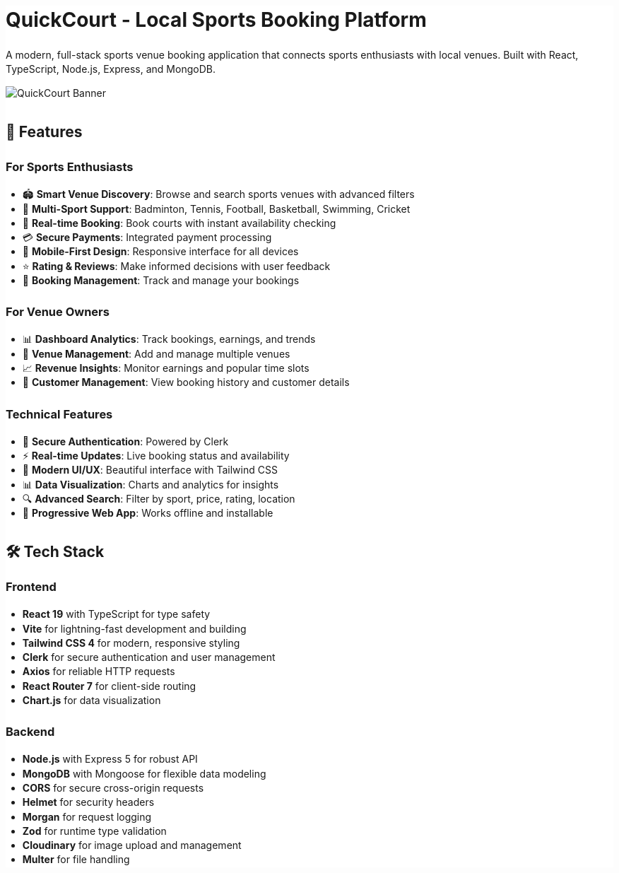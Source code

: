 # QuickCourt - Local Sports Booking Platform

A modern, full-stack sports venue booking application that connects sports enthusiasts with local venues. Built with React, TypeScript, Node.js, Express, and MongoDB.

![QuickCourt Banner](https://images.unsplash.com/photo-1543166145-43227661d0e8?q=80&w=1600&auto=format&fit=crop)

## 🚀 Features

### For Sports Enthusiasts
- 🏟️ **Smart Venue Discovery**: Browse and search sports venues with advanced filters
- 🎯 **Multi-Sport Support**: Badminton, Tennis, Football, Basketball, Swimming, Cricket
- 📅 **Real-time Booking**: Book courts with instant availability checking
- 💳 **Secure Payments**: Integrated payment processing
- 📱 **Mobile-First Design**: Responsive interface for all devices
- ⭐ **Rating & Reviews**: Make informed decisions with user feedback
- 🔔 **Booking Management**: Track and manage your bookings

### For Venue Owners
- 📊 **Dashboard Analytics**: Track bookings, earnings, and trends
- 🏢 **Venue Management**: Add and manage multiple venues
- 📈 **Revenue Insights**: Monitor earnings and popular time slots
- 👥 **Customer Management**: View booking history and customer details

### Technical Features
- 🔐 **Secure Authentication**: Powered by Clerk
- ⚡ **Real-time Updates**: Live booking status and availability
- 🎨 **Modern UI/UX**: Beautiful interface with Tailwind CSS
- 📊 **Data Visualization**: Charts and analytics for insights
- 🔍 **Advanced Search**: Filter by sport, price, rating, location
- 📱 **Progressive Web App**: Works offline and installable

## 🛠️ Tech Stack

### Frontend
- **React 19** with TypeScript for type safety
- **Vite** for lightning-fast development and building
- **Tailwind CSS 4** for modern, responsive styling
- **Clerk** for secure authentication and user management
- **Axios** for reliable HTTP requests
- **React Router 7** for client-side routing
- **Chart.js** for data visualization

### Backend
- **Node.js** with Express 5 for robust API
- **MongoDB** with Mongoose for flexible data modeling
- **CORS** for secure cross-origin requests
- **Helmet** for security headers
- **Morgan** for request logging
- **Zod** for runtime type validation
- **Cloudinary** for image upload and management
- **Multer** for file handling
